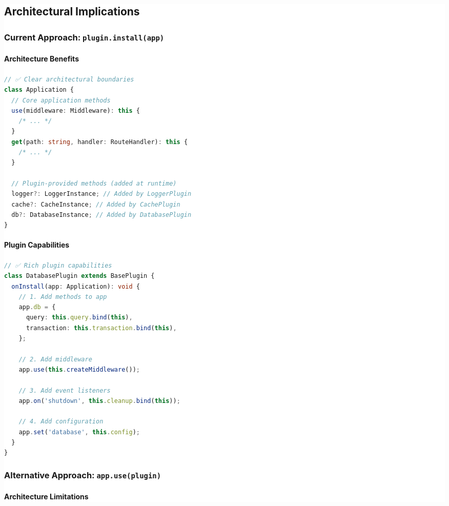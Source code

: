 ## Architectural Implications

### Current Approach: `plugin.install(app)`

#### Architecture Benefits

```typescript
// ✅ Clear architectural boundaries
class Application {
  // Core application methods
  use(middleware: Middleware): this {
    /* ... */
  }
  get(path: string, handler: RouteHandler): this {
    /* ... */
  }

  // Plugin-provided methods (added at runtime)
  logger?: LoggerInstance; // Added by LoggerPlugin
  cache?: CacheInstance; // Added by CachePlugin
  db?: DatabaseInstance; // Added by DatabasePlugin
}
```

#### Plugin Capabilities

```typescript
// ✅ Rich plugin capabilities
class DatabasePlugin extends BasePlugin {
  onInstall(app: Application): void {
    // 1. Add methods to app
    app.db = {
      query: this.query.bind(this),
      transaction: this.transaction.bind(this),
    };

    // 2. Add middleware
    app.use(this.createMiddleware());

    // 3. Add event listeners
    app.on('shutdown', this.cleanup.bind(this));

    // 4. Add configuration
    app.set('database', this.config);
  }
}
```

### Alternative Approach: `app.use(plugin)`

#### Architecture Limitations
